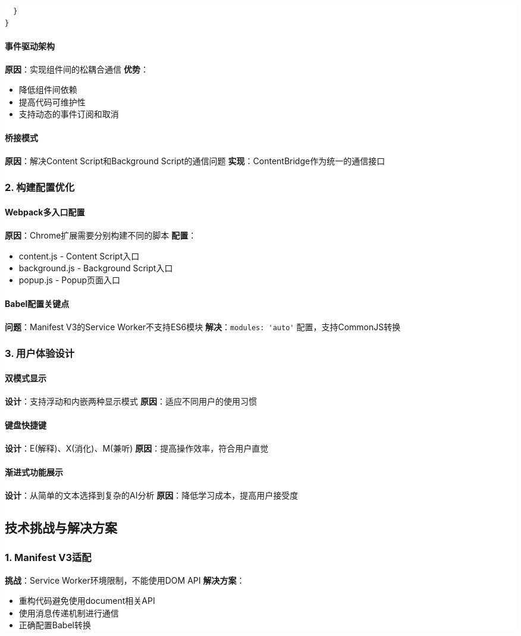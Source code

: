 ```javascript
  }
}
```

#### 事件驱动架构
**原因**：实现组件间的松耦合通信
**优势**：
- 降低组件间依赖
- 提高代码可维护性
- 支持动态的事件订阅和取消

#### 桥接模式
**原因**：解决Content Script和Background Script的通信问题
**实现**：ContentBridge作为统一的通信接口

### 2. 构建配置优化

#### Webpack多入口配置
**原因**：Chrome扩展需要分别构建不同的脚本
**配置**：
- content.js - Content Script入口
- background.js - Background Script入口
- popup.js - Popup页面入口

#### Babel配置关键点
**问题**：Manifest V3的Service Worker不支持ES6模块
**解决**：`modules: 'auto'` 配置，支持CommonJS转换

### 3. 用户体验设计

#### 双模式显示
**设计**：支持浮动和内嵌两种显示模式
**原因**：适应不同用户的使用习惯

#### 键盘快捷键
**设计**：E(解释)、X(消化)、M(兼听)
**原因**：提高操作效率，符合用户直觉

#### 渐进式功能展示
**设计**：从简单的文本选择到复杂的AI分析
**原因**：降低学习成本，提高用户接受度

## 技术挑战与解决方案

### 1. Manifest V3适配
**挑战**：Service Worker环境限制，不能使用DOM API
**解决方案**：
- 重构代码避免使用document相关API
- 使用消息传递机制进行通信
- 正确配置Babel转换

